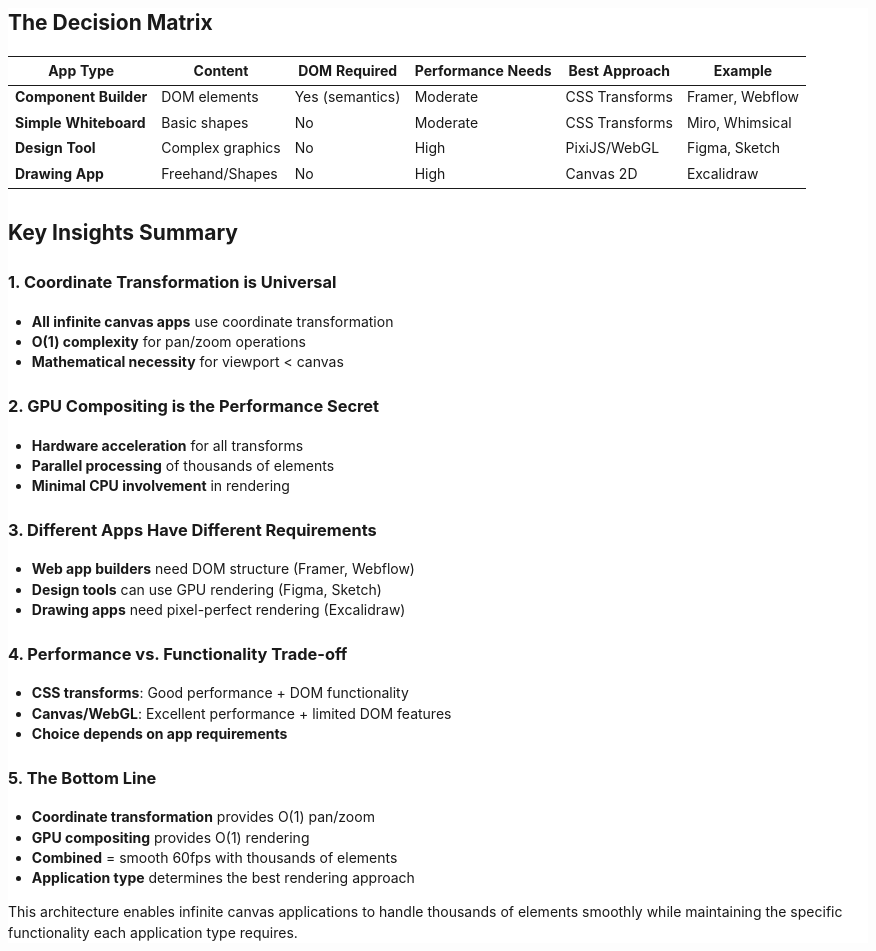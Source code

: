 ## The Decision Matrix

| App Type | Content | DOM Required | Performance Needs | Best Approach | Example |
|----------|---------|--------------|-------------------|---------------|---------|
| **Component Builder** | DOM elements | Yes (semantics) | Moderate | CSS Transforms | Framer, Webflow |
| **Simple Whiteboard** | Basic shapes | No | Moderate | CSS Transforms | Miro, Whimsical |
| **Design Tool** | Complex graphics | No | High | PixiJS/WebGL | Figma, Sketch |
| **Drawing App** | Freehand/Shapes | No | High | Canvas 2D | Excalidraw |

## Key Insights Summary

### 1. Coordinate Transformation is Universal

- **All infinite canvas apps** use coordinate transformation
- **O(1) complexity** for pan/zoom operations
- **Mathematical necessity** for viewport < canvas

### 2. GPU Compositing is the Performance Secret

- **Hardware acceleration** for all transforms
- **Parallel processing** of thousands of elements
- **Minimal CPU involvement** in rendering

### 3. Different Apps Have Different Requirements

- **Web app builders** need DOM structure (Framer, Webflow)
- **Design tools** can use GPU rendering (Figma, Sketch)
- **Drawing apps** need pixel-perfect rendering (Excalidraw)

### 4. Performance vs. Functionality Trade-off

- **CSS transforms**: Good performance + DOM functionality
- **Canvas/WebGL**: Excellent performance + limited DOM features
- **Choice depends on app requirements**

### 5. The Bottom Line

- **Coordinate transformation** provides O(1) pan/zoom
- **GPU compositing** provides O(1) rendering
- **Combined** = smooth 60fps with thousands of elements
- **Application type** determines the best rendering approach

This architecture enables infinite canvas applications to handle thousands of elements smoothly while maintaining the specific functionality each application type requires.
